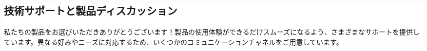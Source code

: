 ## 技術サポートと製品ディスカッション

私たちの製品をお選びいただきありがとうございます！製品の使用体験ができるだけスムーズになるよう、さまざまなサポートを提供しています。異なる好みやニーズに対応するため、いくつかのコミュニケーションチャネルをご用意しています。

<div class="button_tech_support_container">
<a href="https://forum.seeedstudio.com/" class="button_forum"></a> 
<a href="https://www.seeedstudio.com/contacts" class="button_email"></a>
</div>

<div class="button_tech_support_container">
<a href="https://discord.gg/eWkprNDMU7" class="button_discord"></a> 
<a href="https://github.com/Seeed-Studio/wiki-documents/discussions/69" class="button_discussion"></a>
</div>